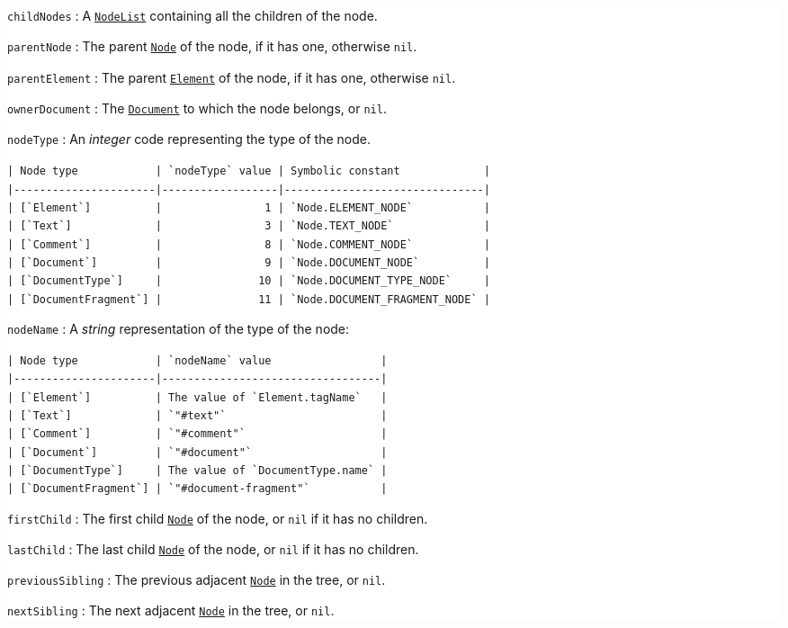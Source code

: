 `childNodes`
:   A [`NodeList`] containing all the children of the node.

`parentNode`
:   The parent [`Node`] of the node, if it has one, otherwise `nil`.

`parentElement`
:   The parent [`Element`] of the node, if it has one, otherwise `nil`.

`ownerDocument`
:   The [`Document`] to which the node belongs, or `nil`.

`nodeType`
:   An *integer* code representing the type of the node.

    | Node type            | `nodeType` value | Symbolic constant             |
    |----------------------|------------------|-------------------------------|
    | [`Element`]          |                1 | `Node.ELEMENT_NODE`           |
    | [`Text`]             |                3 | `Node.TEXT_NODE`              |
    | [`Comment`]          |                8 | `Node.COMMENT_NODE`           |
    | [`Document`]         |                9 | `Node.DOCUMENT_NODE`          |
    | [`DocumentType`]     |               10 | `Node.DOCUMENT_TYPE_NODE`     |
    | [`DocumentFragment`] |               11 | `Node.DOCUMENT_FRAGMENT_NODE` |

`nodeName`
:   A *string* representation of the type of the node:

    | Node type            | `nodeName` value                 |
    |----------------------|----------------------------------|
    | [`Element`]          | The value of `Element.tagName`   |
    | [`Text`]             | `"#text"`                        |
    | [`Comment`]          | `"#comment"`                     |
    | [`Document`]         | `"#document"`                    |
    | [`DocumentType`]     | The value of `DocumentType.name` |
    | [`DocumentFragment`] | `"#document-fragment"`           |

`firstChild`
:   The first child [`Node`] of the node, or `nil` if it has no children.

`lastChild`
:   The last child [`Node`] of the node, or `nil` if it has no children.

`previousSibling`
:   The previous adjacent [`Node`] in the tree, or `nil`.

`nextSibling`
:   The next adjacent [`Node`] in the tree, or `nil`.


[nodes]: #nodes
[`Element`]: #element
[`Text`]: #text
[`Comment`]: #comment
[`Document`]: #document
[`DocumentType`]: #documenttype
[`DocumentFragment`]: #documentfragment
[interface]: #node-interfaces
[`Node`]: #node
[`ParentNode`]: #parentnode
[`ChildNode`]: #childnode
[`AttributeList`]: #attributelist
[`Attribute`]: #attribute
[`NodeList`]: #nodelist
[`ElementList`]: #elementlist
[DOM]: https://dom.spec.whatwg.org/
[descendant]: https://dom.spec.whatwg.org/#concept-tree-descendant
[escapingString]: http://www.w3.org/TR/html5/syntax.html#escapingString
[HTML fragment serialization algorithm]: http://www.w3.org/TR/html5/syntax.html#html-fragment-serialization-algorithm